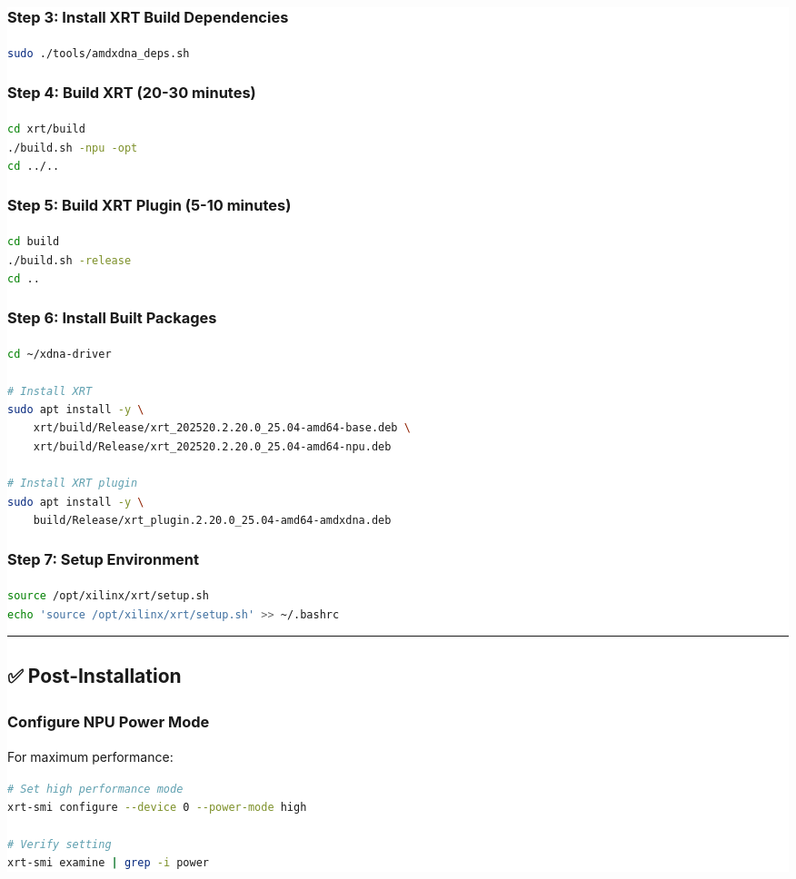 ### Step 3: Install XRT Build Dependencies

```bash
sudo ./tools/amdxdna_deps.sh
```

### Step 4: Build XRT (20-30 minutes)

```bash
cd xrt/build
./build.sh -npu -opt
cd ../..
```

### Step 5: Build XRT Plugin (5-10 minutes)

```bash
cd build
./build.sh -release
cd ..
```

### Step 6: Install Built Packages

```bash
cd ~/xdna-driver

# Install XRT
sudo apt install -y \
    xrt/build/Release/xrt_202520.2.20.0_25.04-amd64-base.deb \
    xrt/build/Release/xrt_202520.2.20.0_25.04-amd64-npu.deb

# Install XRT plugin
sudo apt install -y \
    build/Release/xrt_plugin.2.20.0_25.04-amd64-amdxdna.deb
```

### Step 7: Setup Environment

```bash
source /opt/xilinx/xrt/setup.sh
echo 'source /opt/xilinx/xrt/setup.sh' >> ~/.bashrc
```

---

## ✅ Post-Installation

### Configure NPU Power Mode

For maximum performance:

```bash
# Set high performance mode
xrt-smi configure --device 0 --power-mode high

# Verify setting
xrt-smi examine | grep -i power
```
